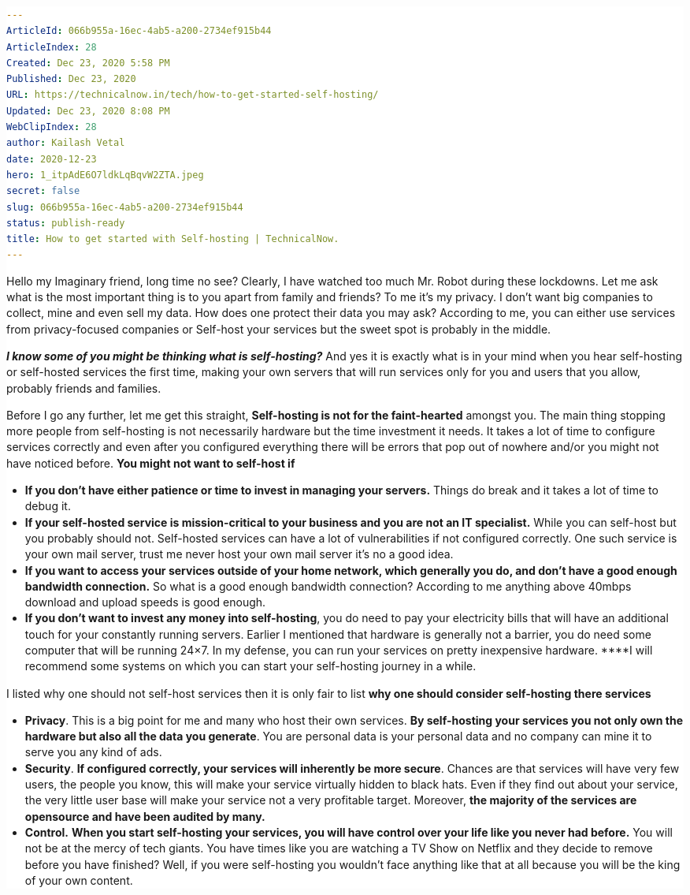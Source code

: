 ```yaml
---
ArticleId: 066b955a-16ec-4ab5-a200-2734ef915b44
ArticleIndex: 28
Created: Dec 23, 2020 5:58 PM
Published: Dec 23, 2020
URL: https://technicalnow.in/tech/how-to-get-started-self-hosting/
Updated: Dec 23, 2020 8:08 PM
WebClipIndex: 28
author: Kailash Vetal
date: 2020-12-23
hero: 1_itpAdE6O7ldkLqBqvW2ZTA.jpeg
secret: false
slug: 066b955a-16ec-4ab5-a200-2734ef915b44
status: publish-ready
title: How to get started with Self-hosting | TechnicalNow.
---
```

Hello my Imaginary friend, long time no see? Clearly, I have watched too much Mr. Robot during these lockdowns. Let me ask what is the most important thing is to you apart from family and friends? To me it’s my privacy. I don’t want big companies to collect, mine and even sell my data. How does one protect their data you may ask? According to me, you can either use services from privacy-focused companies or Self-host your services but the sweet spot is probably in the middle.

***I know some of you might be thinking what is self-hosting?*** And yes it is exactly what is in your mind when you hear self-hosting or self-hosted services the first time, making your own servers that will run services only for you and users that you allow, probably friends and families.

Before I go any further, let me get this straight, **Self-hosting is not for the faint-hearted** amongst you. The main thing stopping more people from self-hosting is not necessarily hardware but the time investment it needs. It takes a lot of time to configure services correctly and even after you configured everything there will be errors that pop out of nowhere and/or you might not have noticed before. **You might not want to self-host if**

- **If you don’t have either patience or time to invest in managing your servers.** Things do break and it takes a lot of time to debug it.
- **If your self-hosted service is mission-critical to your business and you are not an IT specialist.** While you can self-host but you probably should not. Self-hosted services can have a lot of vulnerabilities if not configured correctly. One such service is your own mail server, trust me never host your own mail server it’s no a good idea.
- **If you want to access your services outside of your home network, which generally you do, and don’t have a good enough bandwidth connection.** So what is a good enough bandwidth connection? According to me anything above 40mbps download and upload speeds is good enough.
- **If you don’t want to invest any money into self-hosting**, you do need to pay your electricity bills that will have an additional touch for your constantly running servers. Earlier I mentioned that hardware is generally not a barrier, you do need some computer that will be running 24×7. In my defense, you can run your services on pretty inexpensive hardware. ****I will recommend some systems on which you can start your self-hosting journey in a while.

I listed why one should not self-host services then it is only fair to list **why one should consider self-hosting there services**

- **Privacy**. This is a big point for me and many who host their own services. **By self-hosting your services you not only own the hardware but also all the data you generate**. You are personal data is your personal data and no company can mine it to serve you any kind of ads.
- **Security**. **If configured correctly, your services will inherently be more secure**. Chances are that services will have very few users, the people you know, this will make your service virtually hidden to black hats. Even if they find out about your service, the very little user base will make your service not a very profitable target. Moreover, **the majority of the services are opensource and have been audited by many.**
- **Control.** **When you start self-hosting your services, you will have control over your life like you never had before.** You will not be at the mercy of tech giants. You have times like you are watching a TV Show on Netflix and they decide to remove before you have finished? Well, if you were self-hosting you wouldn’t face anything like that at all because you will be the king of your own content.